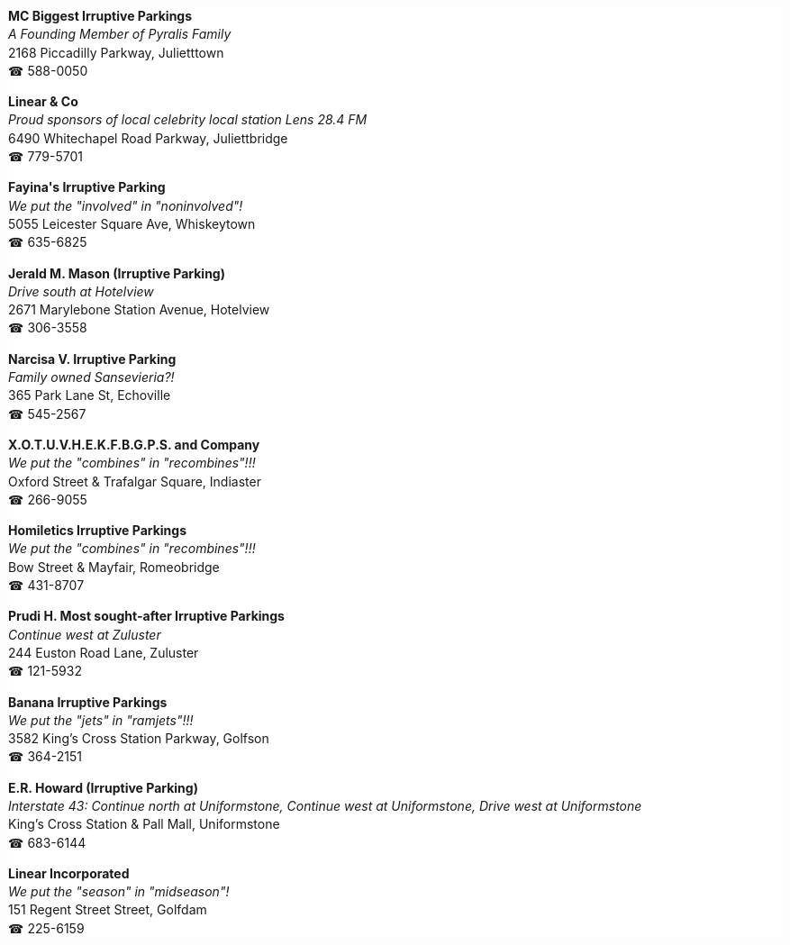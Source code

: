 **MC Biggest Irruptive Parkings**  
_A Founding Member of Pyralis Family_  
2168 Piccadilly Parkway, Julietttown  
☎ 588-0050

**Linear & Co**  
_Proud sponsors of local celebrity local station Lens 28.4 FM_  
6490 Whitechapel Road Parkway, Juliettbridge  
☎ 779-5701

**Fayina's Irruptive Parking**  
_We put the "involved" in "noninvolved"!_  
5055 Leicester Square Ave, Whiskeytown  
☎ 635-6825

**Jerald M. Mason (Irruptive Parking)**  
_Drive south at Hotelview_  
2671 Marylebone Station Avenue, Hotelview  
☎ 306-3558

**Narcisa V. Irruptive Parking**  
_Family owned Sansevieria?!_  
365 Park Lane St, Echoville  
☎ 545-2567

**X.O.T.U.V.H.E.K.F.B.G.P.S. and Company**  
_We put the "combines" in "recombines"!!!_  
Oxford Street & Trafalgar Square, Indiaster  
☎ 266-9055

**Homiletics Irruptive Parkings**  
_We put the "combines" in "recombines"!!!_  
Bow Street & Mayfair, Romeobridge  
☎ 431-8707

**Prudi H. Most sought-after Irruptive Parkings**  
_Continue west at Zuluster_  
244 Euston Road Lane, Zuluster  
☎ 121-5932

**Banana Irruptive Parkings**  
_We put the "jets" in "ramjets"!!!_  
3582 King’s Cross Station Parkway, Golfson  
☎ 364-2151

**E.R. Howard (Irruptive Parking)**  
_Interstate 43: Continue north at Uniformstone, Continue west at Uniformstone, Drive west at Uniformstone_  
King’s Cross Station & Pall Mall, Uniformstone  
☎ 683-6144

**Linear Incorporated**  
_We put the "season" in "midseason"!_  
151 Regent Street Street, Golfdam  
☎ 225-6159
